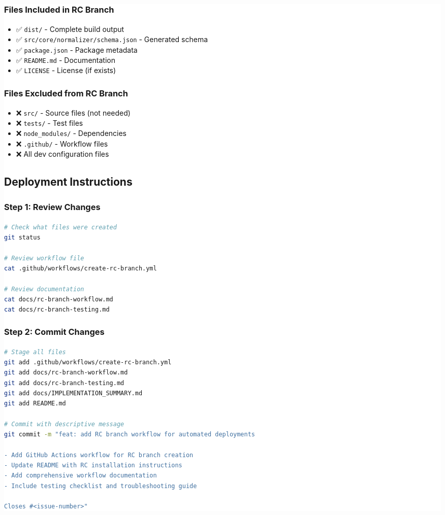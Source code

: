 ### Files Included in RC Branch

- ✅ `dist/` - Complete build output
- ✅ `src/core/normalizer/schema.json` - Generated schema
- ✅ `package.json` - Package metadata
- ✅ `README.md` - Documentation
- ✅ `LICENSE` - License (if exists)

### Files Excluded from RC Branch

- ❌ `src/` - Source files (not needed)
- ❌ `tests/` - Test files
- ❌ `node_modules/` - Dependencies
- ❌ `.github/` - Workflow files
- ❌ All dev configuration files

## Deployment Instructions

### Step 1: Review Changes

```bash
# Check what files were created
git status

# Review workflow file
cat .github/workflows/create-rc-branch.yml

# Review documentation
cat docs/rc-branch-workflow.md
cat docs/rc-branch-testing.md
```

### Step 2: Commit Changes

```bash
# Stage all files
git add .github/workflows/create-rc-branch.yml
git add docs/rc-branch-workflow.md
git add docs/rc-branch-testing.md
git add docs/IMPLEMENTATION_SUMMARY.md
git add README.md

# Commit with descriptive message
git commit -m "feat: add RC branch workflow for automated deployments

- Add GitHub Actions workflow for RC branch creation
- Update README with RC installation instructions
- Add comprehensive workflow documentation
- Include testing checklist and troubleshooting guide

Closes #<issue-number>"
```
